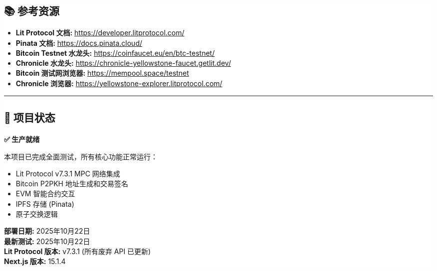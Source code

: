 
## 📚 参考资源

- **Lit Protocol 文档:** https://developer.litprotocol.com/
- **Pinata 文档:** https://docs.pinata.cloud/
- **Bitcoin Testnet 水龙头:** https://coinfaucet.eu/en/btc-testnet/
- **Chronicle 水龙头:** https://chronicle-yellowstone-faucet.getlit.dev/
- **Bitcoin 测试网浏览器:** https://mempool.space/testnet
- **Chronicle 浏览器:** https://yellowstone-explorer.litprotocol.com/

---

## 🎯 项目状态

**✅ 生产就绪**

本项目已完成全面测试，所有核心功能正常运行：
- Lit Protocol v7.3.1 MPC 网络集成
- Bitcoin P2PKH 地址生成和交易签名
- EVM 智能合约交互
- IPFS 存储 (Pinata)
- 原子交换逻辑

**部署日期:** 2025年10月22日  
**最新测试:** 2025年10月22日  
**Lit Protocol 版本:** v7.3.1 (所有废弃 API 已更新)  
**Next.js 版本:** 15.1.4
